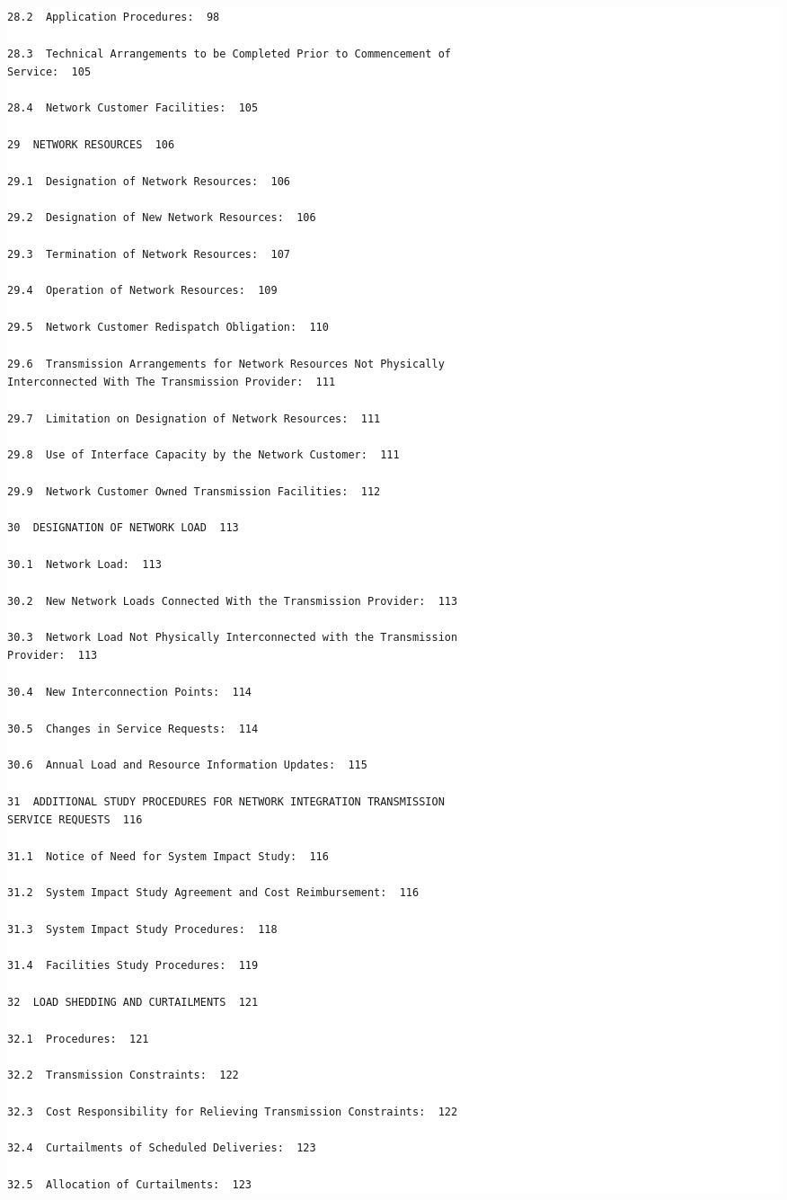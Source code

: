     28.2  Application Procedures:  98  
  
    28.3  Technical Arrangements to be Completed Prior to Commencement of  
    Service:  105  
  
    28.4  Network Customer Facilities:  105  
  
    29  NETWORK RESOURCES  106  
  
    29.1  Designation of Network Resources:  106  
  
    29.2  Designation of New Network Resources:  106  
  
    29.3  Termination of Network Resources:  107  
  
    29.4  Operation of Network Resources:  109  
  
    29.5  Network Customer Redispatch Obligation:  110  
  
    29.6  Transmission Arrangements for Network Resources Not Physically  
    Interconnected With The Transmission Provider:  111  
  
    29.7  Limitation on Designation of Network Resources:  111  
  
    29.8  Use of Interface Capacity by the Network Customer:  111  
  
    29.9  Network Customer Owned Transmission Facilities:  112  
  
    30  DESIGNATION OF NETWORK LOAD  113  
  
    30.1  Network Load:  113  
  
    30.2  New Network Loads Connected With the Transmission Provider:  113  
  
    30.3  Network Load Not Physically Interconnected with the Transmission  
    Provider:  113  
  
    30.4  New Interconnection Points:  114  
  
    30.5  Changes in Service Requests:  114  
  
    30.6  Annual Load and Resource Information Updates:  115  
  
    31  ADDITIONAL STUDY PROCEDURES FOR NETWORK INTEGRATION TRANSMISSION  
    SERVICE REQUESTS  116  
  
    31.1  Notice of Need for System Impact Study:  116  
  
    31.2  System Impact Study Agreement and Cost Reimbursement:  116  
  
    31.3  System Impact Study Procedures:  118  
  
    31.4  Facilities Study Procedures:  119  
  
    32  LOAD SHEDDING AND CURTAILMENTS  121  
  
    32.1  Procedures:  121  
  
    32.2  Transmission Constraints:  122  
  
    32.3  Cost Responsibility for Relieving Transmission Constraints:  122  
  
    32.4  Curtailments of Scheduled Deliveries:  123  
  
    32.5  Allocation of Curtailments:  123  
  